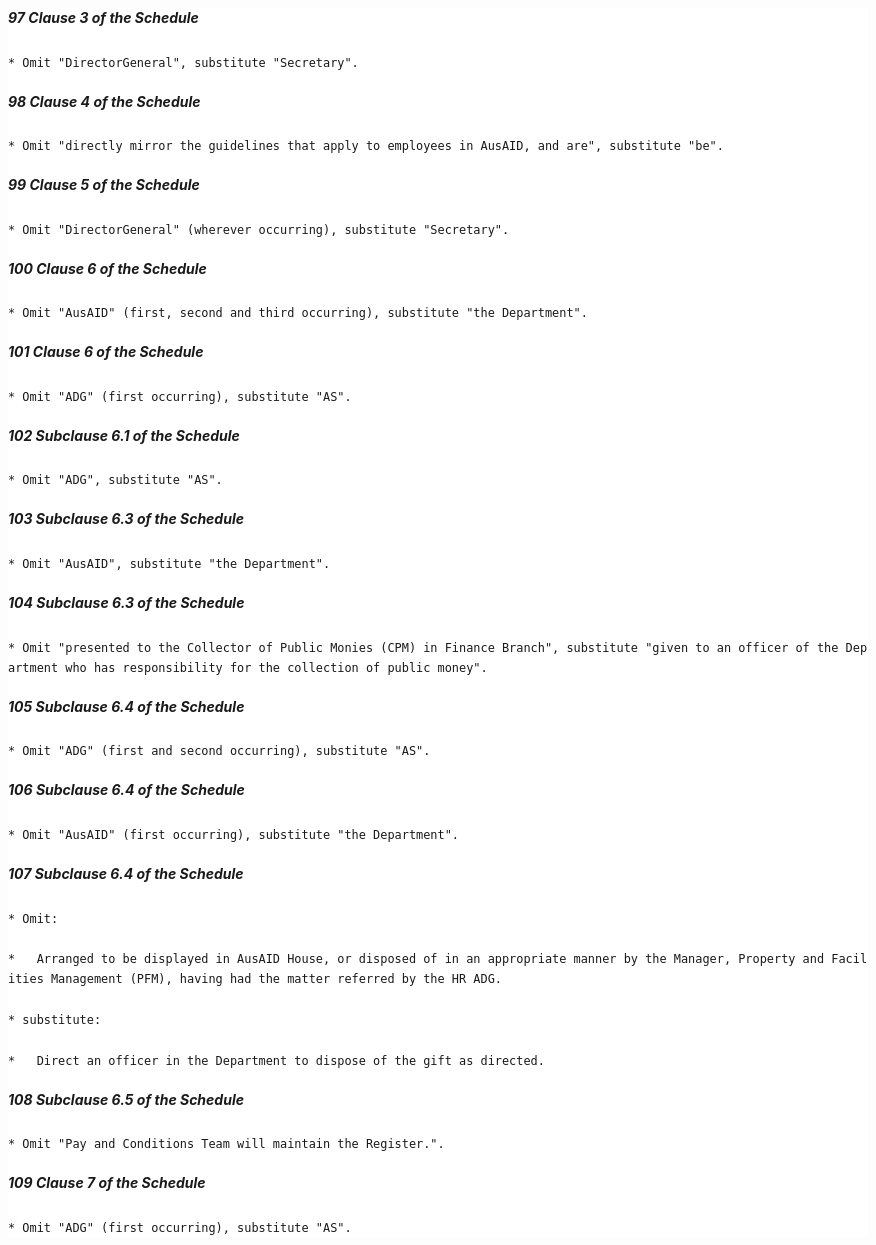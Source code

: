 ##### 97  Clause 3 of the Schedule

    * Omit "DirectorGeneral", substitute "Secretary".

##### 98  Clause 4 of the Schedule

    * Omit "directly mirror the guidelines that apply to employees in AusAID, and are", substitute "be".

##### 99  Clause 5 of the Schedule

    * Omit "DirectorGeneral" (wherever occurring), substitute "Secretary".

##### 100  Clause 6 of the Schedule

    * Omit "AusAID" (first, second and third occurring), substitute "the Department".

##### 101  Clause 6 of the Schedule

    * Omit "ADG" (first occurring), substitute "AS".

##### 102  Subclause 6.1 of the Schedule

    * Omit "ADG", substitute "AS".

##### 103  Subclause 6.3 of the Schedule

    * Omit "AusAID", substitute "the Department".

##### 104  Subclause 6.3 of the Schedule

    * Omit "presented to the Collector of Public Monies (CPM) in Finance Branch", substitute "given to an officer of the Department who has responsibility for the collection of public money".

##### 105  Subclause 6.4 of the Schedule

    * Omit "ADG" (first and second occurring), substitute "AS".

##### 106  Subclause 6.4 of the Schedule

    * Omit "AusAID" (first occurring), substitute "the Department".

##### 107  Subclause 6.4 of the Schedule

    * Omit: 

    *  	Arranged to be displayed in AusAID House, or disposed of in an appropriate manner by the Manager, Property and Facilities Management (PFM), having had the matter referred by the HR ADG.

    * substitute: 

    *  	Direct an officer in the Department to dispose of the gift as directed.

##### 108  Subclause 6.5 of the Schedule

    * Omit "Pay and Conditions Team will maintain the Register.".

##### 109  Clause 7 of the Schedule

    * Omit "ADG" (first occurring), substitute "AS".
